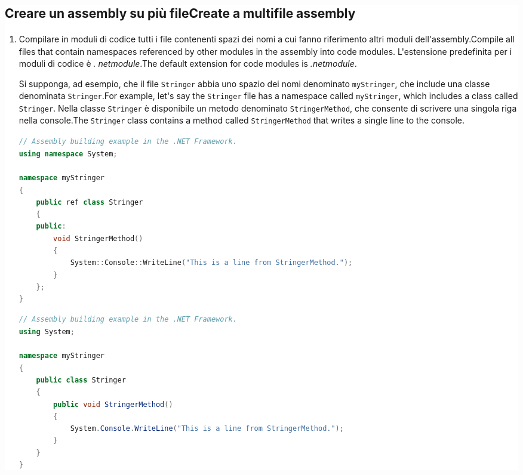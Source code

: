 ## <a name="create-a-multifile-assembly"></a><span data-ttu-id="d1b86-107">Creare un assembly su più file</span><span class="sxs-lookup"><span data-stu-id="d1b86-107">Create a multifile assembly</span></span>

1. <span data-ttu-id="d1b86-108">Compilare in moduli di codice tutti i file contenenti spazi dei nomi a cui fanno riferimento altri moduli dell'assembly.</span><span class="sxs-lookup"><span data-stu-id="d1b86-108">Compile all files that contain namespaces referenced by other modules in the assembly into code modules.</span></span> <span data-ttu-id="d1b86-109">L'estensione predefinita per i moduli di codice è *. netmodule*.</span><span class="sxs-lookup"><span data-stu-id="d1b86-109">The default extension for code modules is *.netmodule*.</span></span>

   <span data-ttu-id="d1b86-110">Si supponga, ad esempio, che il file `Stringer` abbia uno spazio dei nomi denominato `myStringer`, che include una classe denominata `Stringer`.</span><span class="sxs-lookup"><span data-stu-id="d1b86-110">For example, let's say the `Stringer` file has a namespace called `myStringer`, which includes a class called `Stringer`.</span></span> <span data-ttu-id="d1b86-111">Nella classe `Stringer` è disponibile un metodo denominato `StringerMethod`, che consente di scrivere una singola riga nella console.</span><span class="sxs-lookup"><span data-stu-id="d1b86-111">The `Stringer` class contains a method called `StringerMethod` that writes a single line to the console.</span></span>

   ```cpp
   // Assembly building example in the .NET Framework.
   using namespace System;

   namespace myStringer
   {
       public ref class Stringer
       {
       public:
           void StringerMethod()
           {
               System::Console::WriteLine("This is a line from StringerMethod.");
           }
       };
   }
   ```

   ```csharp
   // Assembly building example in the .NET Framework.
   using System;

   namespace myStringer
   {
       public class Stringer
       {
           public void StringerMethod()
           {
               System.Console.WriteLine("This is a line from StringerMethod.");
           }
       }
   }
   ```
